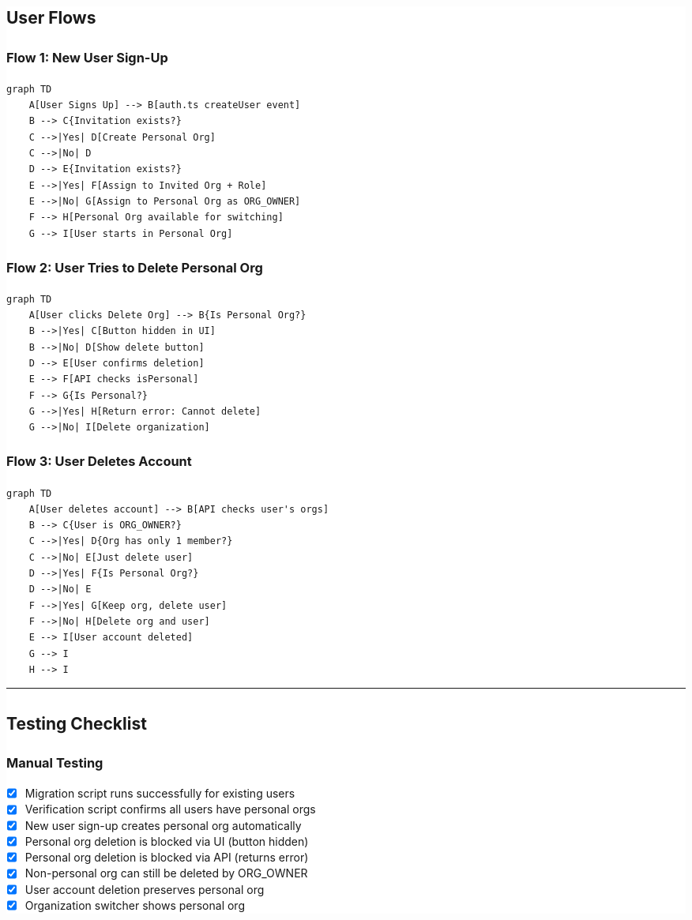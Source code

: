 
## User Flows

### Flow 1: New User Sign-Up
```mermaid
graph TD
    A[User Signs Up] --> B[auth.ts createUser event]
    B --> C{Invitation exists?}
    C -->|Yes| D[Create Personal Org]
    C -->|No| D
    D --> E{Invitation exists?}
    E -->|Yes| F[Assign to Invited Org + Role]
    E -->|No| G[Assign to Personal Org as ORG_OWNER]
    F --> H[Personal Org available for switching]
    G --> I[User starts in Personal Org]
```

### Flow 2: User Tries to Delete Personal Org
```mermaid
graph TD
    A[User clicks Delete Org] --> B{Is Personal Org?}
    B -->|Yes| C[Button hidden in UI]
    B -->|No| D[Show delete button]
    D --> E[User confirms deletion]
    E --> F[API checks isPersonal]
    F --> G{Is Personal?}
    G -->|Yes| H[Return error: Cannot delete]
    G -->|No| I[Delete organization]
```

### Flow 3: User Deletes Account
```mermaid
graph TD
    A[User deletes account] --> B[API checks user's orgs]
    B --> C{User is ORG_OWNER?}
    C -->|Yes| D{Org has only 1 member?}
    C -->|No| E[Just delete user]
    D -->|Yes| F{Is Personal Org?}
    D -->|No| E
    F -->|Yes| G[Keep org, delete user]
    F -->|No| H[Delete org and user]
    E --> I[User account deleted]
    G --> I
    H --> I
```

---

## Testing Checklist

### Manual Testing
- [x] Migration script runs successfully for existing users
- [x] Verification script confirms all users have personal orgs
- [x] New user sign-up creates personal org automatically
- [x] Personal org deletion is blocked via UI (button hidden)
- [x] Personal org deletion is blocked via API (returns error)
- [x] Non-personal org can still be deleted by ORG_OWNER
- [x] User account deletion preserves personal org
- [x] Organization switcher shows personal org

